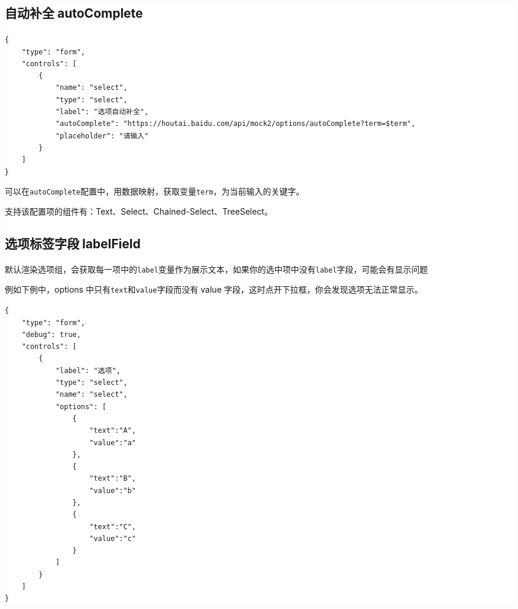 ## 自动补全 autoComplete

```schema:height="400" scope="body"
{
    "type": "form",
    "controls": [
        {
            "name": "select",
            "type": "select",
            "label": "选项自动补全",
            "autoComplete": "https://houtai.baidu.com/api/mock2/options/autoComplete?term=$term",
            "placeholder": "请输入"
        }
    ]
}
```

可以在`autoComplete`配置中，用数据映射，获取变量`term`，为当前输入的关键字。

支持该配置项的组件有：Text、Select、Chained-Select、TreeSelect。

## 选项标签字段 labelField

默认渲染选项组，会获取每一项中的`label`变量作为展示文本，如果你的选中项中没有`label`字段，可能会有显示问题

例如下例中，options 中只有`text`和`value`字段而没有 value 字段，这时点开下拉框，你会发现选项无法正常显示。

```schema:height="400" scope="body"
{
    "type": "form",
    "debug": true,
    "controls": [
        {
            "label": "选项",
            "type": "select",
            "name": "select",
            "options": [
                {
                    "text":"A",
                    "value":"a"
                },
                {
                    "text":"B",
                    "value":"b"
                },
                {
                    "text":"C",
                    "value":"c"
                }
            ]
        }
    ]
}
```
